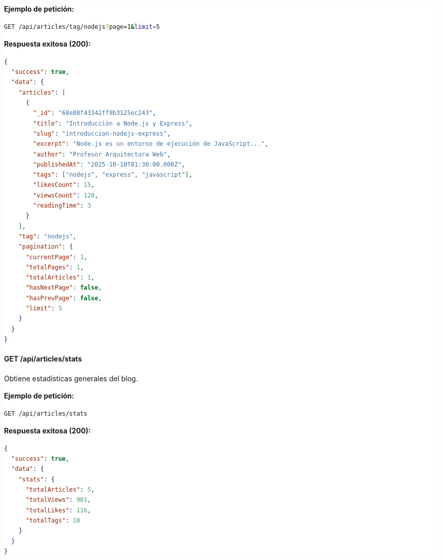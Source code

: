 **Ejemplo de petición:**
```bash
GET /api/articles/tag/nodejs?page=1&limit=5
```

**Respuesta exitosa (200):**
```json
{
  "success": true,
  "data": {
    "articles": [
      {
        "_id": "68e88f43342ff9b3125ec243",
        "title": "Introducción a Node.js y Express",
        "slug": "introduccion-nodejs-express",
        "excerpt": "Node.js es un entorno de ejecución de JavaScript...",
        "author": "Profesor Arquitectura Web",
        "publishedAt": "2025-10-10T01:30:00.000Z",
        "tags": ["nodejs", "express", "javascript"],
        "likesCount": 15,
        "viewsCount": 120,
        "readingTime": 3
      }
    ],
    "tag": "nodejs",
    "pagination": {
      "currentPage": 1,
      "totalPages": 1,
      "totalArticles": 1,
      "hasNextPage": false,
      "hasPrevPage": false,
      "limit": 5
    }
  }
}
```

#### GET /api/articles/stats
Obtiene estadísticas generales del blog.

**Ejemplo de petición:**
```bash
GET /api/articles/stats
```

**Respuesta exitosa (200):**
```json
{
  "success": true,
  "data": {
    "stats": {
      "totalArticles": 5,
      "totalViews": 901,
      "totalLikes": 116,
      "totalTags": 18
    }
  }
}
```
